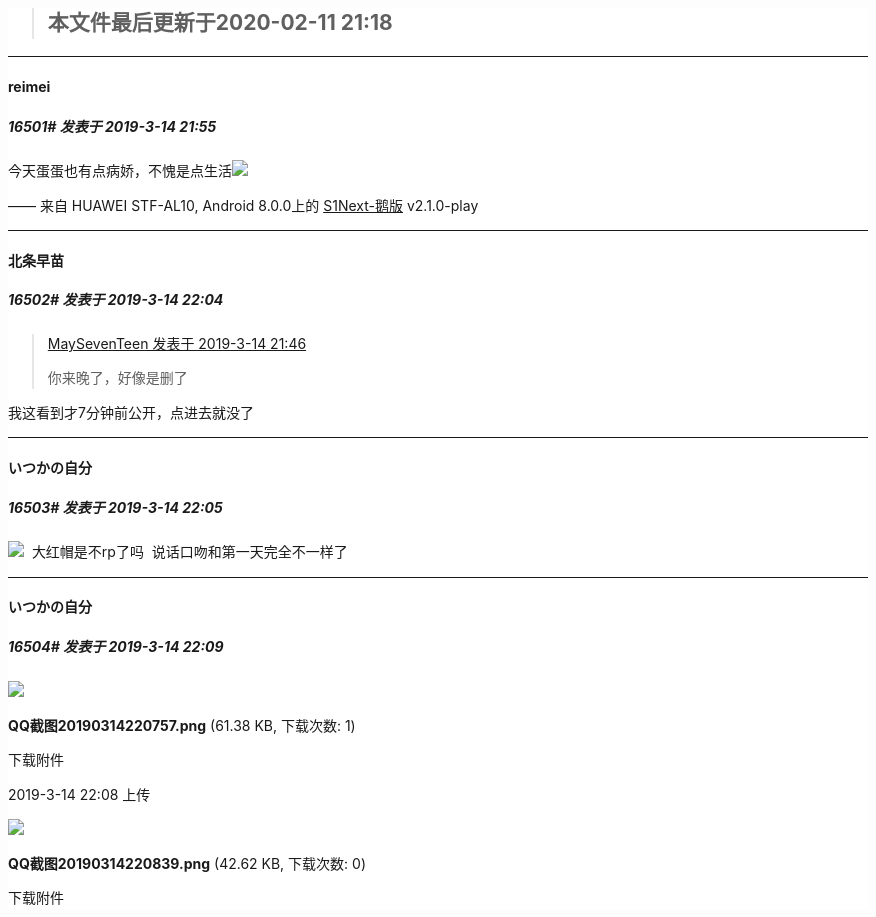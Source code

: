 > ## **本文件最后更新于2020-02-11 21:18** 


*****

####  reimei  
##### 16501#       发表于 2019-3-14 21:55


今天蛋蛋也有点病娇，不愧是点生活<img src="https://static.saraba1st.com/image/smiley/face2017/096.png" referrerpolicy="no-referrer">

—— 来自 HUAWEI STF-AL10, Android 8.0.0上的 [S1Next-鹅版](https://github.com/ykrank/S1-Next/releases) v2.1.0-play


*****

####  北条早苗  
##### 16502#       发表于 2019-3-14 22:04


<blockquote><a href="httphttps://bbs.saraba1st.com/2b/forum.php?mod=redirect&amp;goto=findpost&amp;pid=42908610&amp;ptid=1801966" target="_blank">MaySevenTeen 发表于 2019-3-14 21:46</a>

你来晚了，好像是删了</blockquote>
我这看到才7分钟前公开，点进去就没了


*****

####  いつかの自分  
##### 16503#       发表于 2019-3-14 22:05


<img src="https://static.saraba1st.com/image/smiley/face2017/067.png" referrerpolicy="no-referrer">  大红帽是不rp了吗  说话口吻和第一天完全不一样了


*****

####  いつかの自分  
##### 16504#       发表于 2019-3-14 22:09


<img src="https://img.saraba1st.com/forum/201903/14/220832q553fv1vf4i506v0.png" referrerpolicy="no-referrer">


<strong>QQ截图20190314220757.png</strong> (61.38 KB, 下载次数: 1)

下载附件

2019-3-14 22:08 上传


<img src="https://img.saraba1st.com/forum/201903/14/220848mbdar0hdbg800yah.png" referrerpolicy="no-referrer">


<strong>QQ截图20190314220839.png</strong> (42.62 KB, 下载次数: 0)

下载附件
